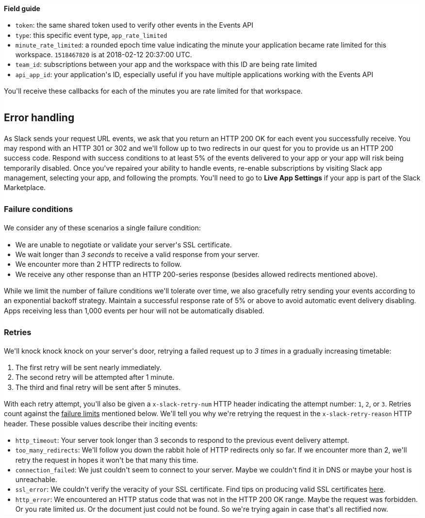 
**Field guide**
  * `token`: the same shared token used to verify other events in the Events API
  * `type`: this specific event type, `app_rate_limited`
  * `minute_rate_limited`: a rounded epoch time value indicating the minute your application became rate limited for this workspace. `1518467820` is at 2018-02-12 20:37:00 UTC.
  * `team_id`: subscriptions between your app and the workspace with this ID are being rate limited
  * `api_app_id`: your application's ID, especially useful if you have multiple applications working with the Events API


You'll receive these callbacks for each of the minutes you are rate limited for that workspace.
## Error handling [](https://api.slack.com/apis/events-api#error-handling)[](https://api.slack.com/apis/events-api#error-handling)
As Slack sends your request URL events, we ask that you return an HTTP 200 OK for each event you successfully receive. You may respond with an HTTP 301 or 302 and we'll follow up to two redirects in our quest for you to provide us an HTTP 200 success code. Respond with success conditions to at least 5% of the events delivered to your app or your app will risk being temporarily disabled.
Once you've repaired your ability to handle events, re-enable subscriptions by visiting Slack app management, selecting your app, and following the prompts. You'll need to go to **Live App Settings** if your app is part of the Slack Marketplace.
### Failure conditions [](https://api.slack.com/apis/events-api#failure)[](https://api.slack.com/apis/events-api#failure)
We consider any of these scenarios a single failure condition:
  * We are unable to negotiate or validate your server's SSL certificate.
  * We wait longer than _3 seconds_ to receive a valid response from your server.
  * We encounter more than 2 HTTP redirects to follow.
  * We receive any other response than an HTTP 200-series response (besides allowed redirects mentioned above).


While we limit the number of failure conditions we'll tolerate over time, we also gracefully retry sending your events according to an exponential backoff strategy.
Maintain a successful response rate of 5% or above to avoid automatic event delivery disabling. Apps receiving less than 1,000 events per hour will not be automatically disabled.
### Retries [](https://api.slack.com/apis/events-api#retries)[](https://api.slack.com/apis/events-api#retries)
We'll knock knock knock on your server's door, retrying a failed request up to _3 times_ in a gradually increasing timetable:
  1. The first retry will be sent nearly immediately.
  2. The second retry will be attempted after 1 minute.
  3. The third and final retry will be sent after 5 minutes.


With each retry attempt, you'll also be given a `x-slack-retry-num` HTTP header indicating the attempt number: `1`, `2`, or `3`. Retries count against the [failure limits](https://api.slack.com/apis/events-api#failure_limits) mentioned below.
We'll tell you why we're retrying the request in the `x-slack-retry-reason` HTTP header. These possible values describe their inciting events:
  * `http_timeout`: Your server took longer than 3 seconds to respond to the previous event delivery attempt.
  * `too_many_redirects`: We'll follow you down the rabbit hole of HTTP redirects only so far. If we encounter more than 2, we'll retry the request in hopes it won't be that many this time.
  * `connection_failed`: We just couldn't seem to connect to your server. Maybe we couldn't find it in DNS or maybe your host is unreachable.
  * `ssl_error`: We couldn't verify the veracity of your SSL certificate. Find tips on producing valid SSL certificates [here](https://api.slack.com/faq#why_does_slack_never_reach_my_slash_command_url).
  * `http_error`: We encountered an HTTP status code that was not in the HTTP 200 OK range. Maybe the request was forbidden. Or you rate limited _us_. Or the document just could not be found. So we're trying again in case that's all rectified now.